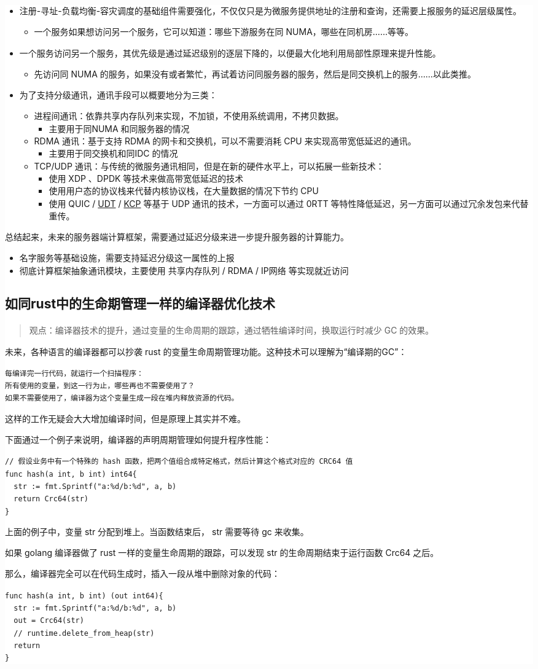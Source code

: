*   注册-寻址-负载均衡-容灾调度的基础组件需要强化，不仅仅只是为微服务提供地址的注册和查询，还需要上报服务的延迟层级属性。
    
    *   一个服务如果想访问另一个服务，它可以知道：哪些下游服务在同 NUMA，哪些在同机房……等等。
*   一个服务访问另一个服务，其优先级是通过延迟级别的逐层下降的，以便最大化地利用局部性原理来提升性能。
    
    *   先访问同 NUMA 的服务，如果没有或者繁忙，再试着访问同服务器的服务，然后是同交换机上的服务……以此类推。
*   为了支持分级通讯，通讯手段可以概要地分为三类：
    
    *   进程间通讯：依靠共享内存队列来实现，不加锁，不使用系统调用，不拷贝数据。
        *   主要用于同NUMA 和同服务器的情况
    *   RDMA 通讯：基于支持 RDMA 的网卡和交换机，可以不需要消耗 CPU 来实现高带宽低延迟的通讯。
        *   主要用于同交换机和同IDC 的情况
    *   TCP/UDP 通讯：与传统的微服务通讯相同，但是在新的硬件水平上，可以拓展一些新技术：
        *   使用 XDP 、DPDK 等技术来做高带宽低延迟的技术
        *   使用用户态的协议栈来代替内核协议栈，在大量数据的情况下节约 CPU
        *   使用 QUIC / [UDT](https://github.com/dorkbox/UDT) / [KCP](https://github.com/skywind3000/kcp) 等基于 UDP 通讯的技术，一方面可以通过 0RTT 等特性降低延迟，另一方面可以通过冗余发包来代替重传。

总结起来，未来的服务器端计算框架，需要通过延迟分级来进一步提升服务器的计算能力。

*   名字服务等基础设施，需要支持延迟分级这一属性的上报
*   彻底计算框架抽象通讯模块，主要使用 共享内存队列 / RDMA / IP网络 等实现就近访问

如同rust中的生命期管理一样的编译器优化技术
-----------------------

> 观点：编译器技术的提升，通过变量的生命周期的跟踪，通过牺牲编译时间，换取运行时减少 GC 的效果。

未来，各种语言的编译器都可以抄袭 rust 的变量生命周期管理功能。这种技术可以理解为“编译期的GC”：

    每编译完一行代码，就运行一个扫描程序：
    所有使用的变量，到这一行为止，哪些再也不需要使用了？
    如果不需要使用了，编译器为这个变量生成一段在堆内释放资源的代码。
    

这样的工作无疑会大大增加编译时间，但是原理上其实并不难。

下面通过一个例子来说明，编译器的声明周期管理如何提升程序性能：

    // 假设业务中有一个特殊的 hash 函数，把两个值组合成特定格式，然后计算这个格式对应的 CRC64 值
    func hash(a int, b int) int64{
      str := fmt.Sprintf("a:%d/b:%d", a, b)
      return Crc64(str)
    }
    

上面的例子中，变量 str 分配到堆上。当函数结束后， str 需要等待 gc 来收集。

如果 golang 编译器做了 rust 一样的变量生命周期的跟踪，可以发现 str 的生命周期结束于运行函数 Crc64 之后。

那么，编译器完全可以在代码生成时，插入一段从堆中删除对象的代码：

    func hash(a int, b int) (out int64){
      str := fmt.Sprintf("a:%d/b:%d", a, b)
      out = Crc64(str)
      // runtime.delete_from_heap(str)
      return
    }
    